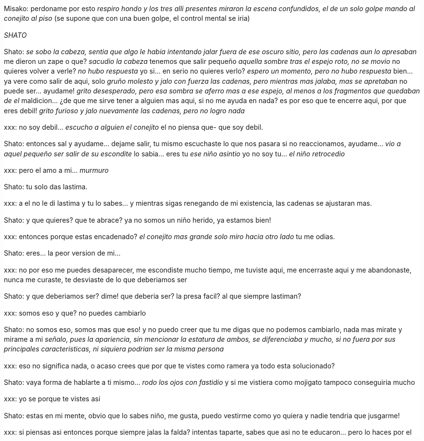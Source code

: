 Misako: perdoname por esto *respiro hondo y los tres alli presentes miraron la escena confundidos, el de un solo golpe mando al conejito al piso* (se supone que con una buen golpe, el control mental se iria)

_SHATO_

Shato: *se sobo la cabeza, sentia que algo le habia intentando jalar fuera de ese oscuro sitio, pero las cadenas aun lo apresaban* me dieron un zape o que? *sacudio la cabeza* tenemos que salir pequeño *aquella sombre tras el espejo roto, no se movio* no quieres volver a verle? *no hubo respuesta* yo si... en serio no quieres verlo? *espero un momento, pero no hubo respuesta* bien... ya vere como salir de aqui, solo *gruño molesto y jalo con fuerza las cadenas, pero mientras mas jalaba, mas se apretaban* no puede ser... ayudame! *grito desesperado, pero esa sombra se aferro mas a ese espejo, al menos a los fragmentos que quedaban de el* maldicion... ¿de que me sirve tener a alguien mas aqui, si no me ayuda en nada? es por eso que te encerre aqui, por que eres debil! *grito furioso y jalo nuevamente las cadenas, pero no logro nada*

xxx: no soy debil... *escucho a alguien el conejito* el no piensa que- que soy debil.

Shato: entonces sal y ayudame... dejame salir, tu mismo escuchaste lo que nos pasara si no reaccionamos, ayudame... *vio a aquel pequeño ser salir de su escondite* lo sabia... eres tu *ese niño asintio* yo no soy tu... *el niño retrocedio*

xxx: pero el amo a mi... *murmuro*

Shato: tu solo das lastima.

xxx: a el no le di lastima y tu lo sabes... y mientras sigas renegando de mi existencia, las cadenas se ajustaran mas.

Shato: y que quieres? que te abrace? ya no somos un niño herido, ya estamos bien!

xxx: entonces porque estas encadenado? *el conejito mas grande solo miro hacia otro lado* tu me odias.

Shato: eres... la peor version de mi...

xxx: no por eso me puedes desaparecer, me escondiste mucho tiempo, me tuviste aqui, me encerraste aqui y me abandonaste, nunca me curaste, te desviaste de lo que deberiamos ser

Shato: y que deberiamos ser? dime! que deberia ser? la presa facil? al que siempre lastiman?

xxx: somos eso y que? no puedes cambiarlo

Shato: no somos eso, somos mas que eso! y no puedo creer que tu me digas que no podemos cambiarlo, nada mas mirate y mirame a mi *señalo, pues la apariencia, sin mencionar la estatura de ambos, se diferenciaba y mucho, si no fuera por sus principales caracteristicas, ni siquiera podrian ser la misma persona*

xxx: eso no significa nada, o acaso crees que por que te vistes como ramera ya todo esta solucionado?

Shato: vaya forma de hablarte a ti mismo... *rodo los ojos con fastidio* y si me vistiera como mojigato tampoco conseguiria mucho

xxx: yo se porque te vistes asi

Shato: estas en mi mente, obvio que lo sabes niño, me gusta, puedo vestirme como yo quiera y nadie tendria que jusgarme!

xxx: si piensas asi entonces porque siempre jalas la falda? intentas taparte, sabes que asi no te educaron... pero lo haces por el
